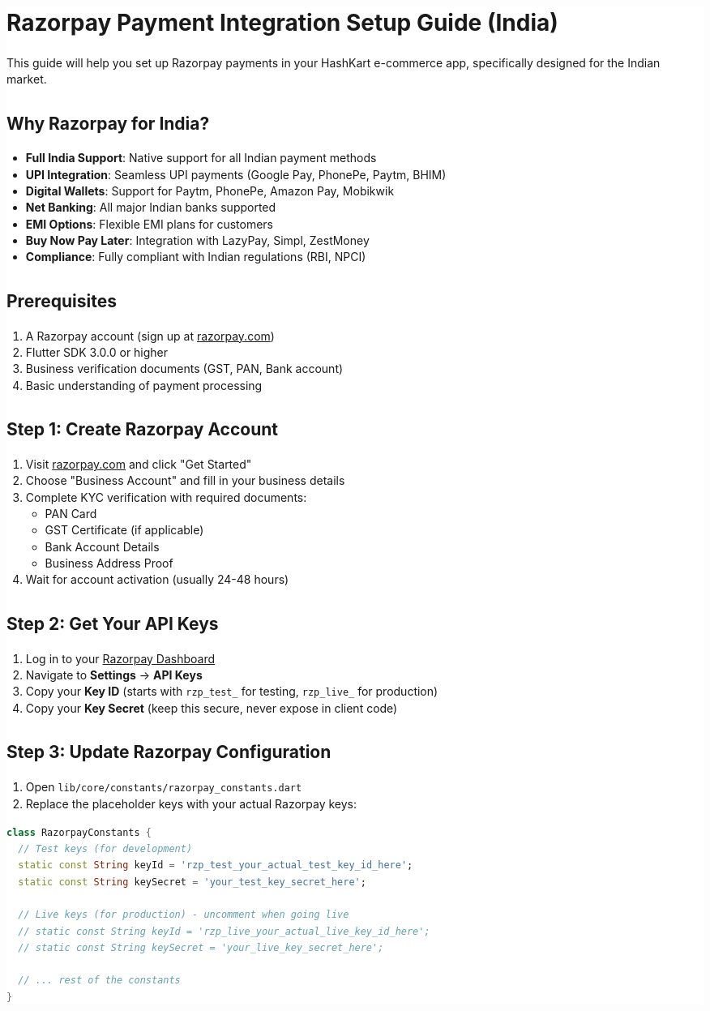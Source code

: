 # Razorpay Payment Integration Setup Guide (India)

This guide will help you set up Razorpay payments in your HashKart e-commerce app, specifically designed for the Indian market.

## Why Razorpay for India?

- **Full India Support**: Native support for all Indian payment methods
- **UPI Integration**: Seamless UPI payments (Google Pay, PhonePe, Paytm, BHIM)
- **Digital Wallets**: Support for Paytm, PhonePe, Amazon Pay, Mobikwik
- **Net Banking**: All major Indian banks supported
- **EMI Options**: Flexible EMI plans for customers
- **Buy Now Pay Later**: Integration with LazyPay, Simpl, ZestMoney
- **Compliance**: Fully compliant with Indian regulations (RBI, NPCI)

## Prerequisites

1. A Razorpay account (sign up at [razorpay.com](https://razorpay.com))
2. Flutter SDK 3.0.0 or higher
3. Business verification documents (GST, PAN, Bank account)
4. Basic understanding of payment processing

## Step 1: Create Razorpay Account

1. Visit [razorpay.com](https://razorpay.com) and click "Get Started"
2. Choose "Business Account" and fill in your business details
3. Complete KYC verification with required documents:
   - PAN Card
   - GST Certificate (if applicable)
   - Bank Account Details
   - Business Address Proof
4. Wait for account activation (usually 24-48 hours)

## Step 2: Get Your API Keys

1. Log in to your [Razorpay Dashboard](https://dashboard.razorpay.com)
2. Navigate to **Settings** → **API Keys**
3. Copy your **Key ID** (starts with `rzp_test_` for testing, `rzp_live_` for production)
4. Copy your **Key Secret** (keep this secure, never expose in client code)

## Step 3: Update Razorpay Configuration

1. Open `lib/core/constants/razorpay_constants.dart`
2. Replace the placeholder keys with your actual Razorpay keys:

```dart
class RazorpayConstants {
  // Test keys (for development)
  static const String keyId = 'rzp_test_your_actual_test_key_id_here';
  static const String keySecret = 'your_test_key_secret_here';
  
  // Live keys (for production) - uncomment when going live
  // static const String keyId = 'rzp_live_your_actual_live_key_id_here';
  // static const String keySecret = 'your_live_key_secret_here';
  
  // ... rest of the constants
}
```
